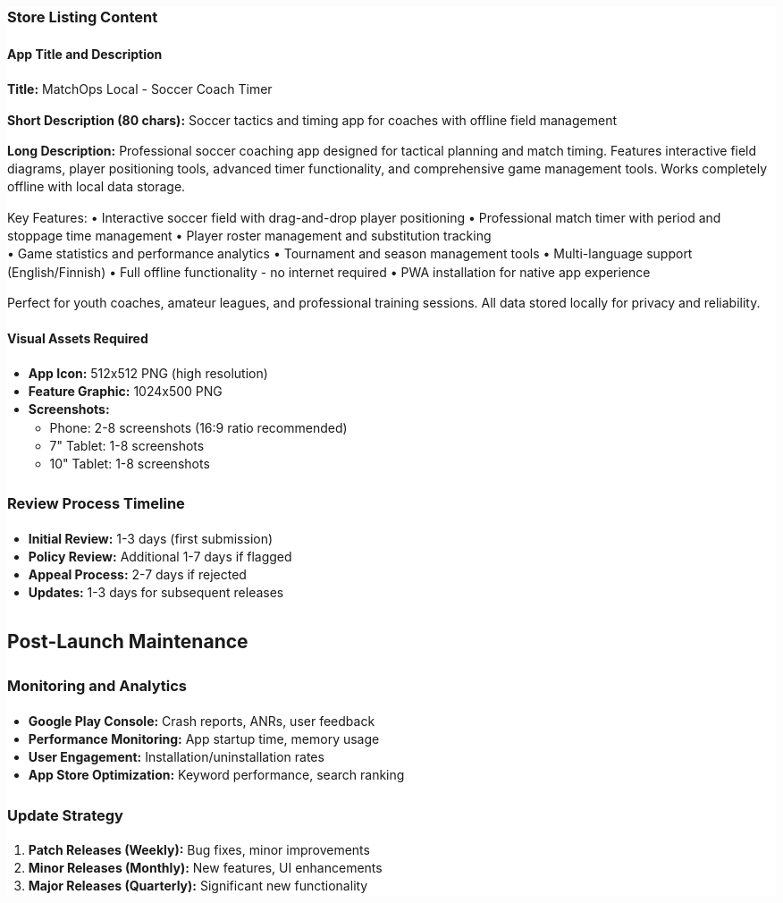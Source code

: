 ### Store Listing Content

#### App Title and Description
**Title:** MatchOps Local - Soccer Coach Timer

**Short Description (80 chars):**
Soccer tactics and timing app for coaches with offline field management

**Long Description:**
Professional soccer coaching app designed for tactical planning and match timing. Features interactive field diagrams, player positioning tools, advanced timer functionality, and comprehensive game management tools. Works completely offline with local data storage.

Key Features:
• Interactive soccer field with drag-and-drop player positioning
• Professional match timer with period and stoppage time management
• Player roster management and substitution tracking  
• Game statistics and performance analytics
• Tournament and season management tools
• Multi-language support (English/Finnish)
• Full offline functionality - no internet required
• PWA installation for native app experience

Perfect for youth coaches, amateur leagues, and professional training sessions. All data stored locally for privacy and reliability.

#### Visual Assets Required
- **App Icon:** 512x512 PNG (high resolution)
- **Feature Graphic:** 1024x500 PNG
- **Screenshots:** 
  - Phone: 2-8 screenshots (16:9 ratio recommended)
  - 7" Tablet: 1-8 screenshots  
  - 10" Tablet: 1-8 screenshots

### Review Process Timeline
- **Initial Review:** 1-3 days (first submission)
- **Policy Review:** Additional 1-7 days if flagged
- **Appeal Process:** 2-7 days if rejected
- **Updates:** 1-3 days for subsequent releases

## Post-Launch Maintenance

### Monitoring and Analytics
- **Google Play Console:** Crash reports, ANRs, user feedback
- **Performance Monitoring:** App startup time, memory usage
- **User Engagement:** Installation/uninstallation rates
- **App Store Optimization:** Keyword performance, search ranking

### Update Strategy
1. **Patch Releases (Weekly):** Bug fixes, minor improvements
2. **Minor Releases (Monthly):** New features, UI enhancements  
3. **Major Releases (Quarterly):** Significant new functionality
